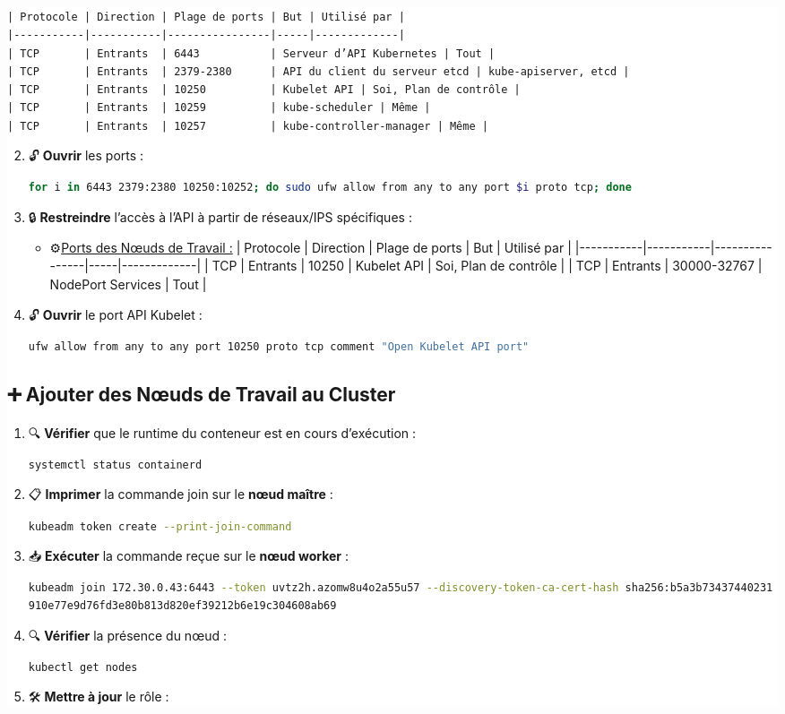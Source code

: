     | Protocole | Direction | Plage de ports | But | Utilisé par |
    |-----------|-----------|----------------|-----|-------------|
    | TCP       | Entrants  | 6443           | Serveur d’API Kubernetes | Tout |
    | TCP       | Entrants  | 2379-2380      | API du client du serveur etcd | kube-apiserver, etcd |
    | TCP       | Entrants  | 10250          | Kubelet API | Soi, Plan de contrôle |
    | TCP       | Entrants  | 10259          | kube-scheduler | Même |
    | TCP       | Entrants  | 10257          | kube-controller-manager | Même |
2. 🔓 **Ouvrir** les ports :

    ```bash
    for i in 6443 2379:2380 10250:10252; do sudo ufw allow from any to any port $i proto tcp; done
    ```
3. 🔒 **Restreindre** l’accès à l’API à partir de réseaux/IPS spécifiques :
    - ⚙️<u>Ports des Nœuds de Travail :</u>
        | Protocole | Direction | Plage de ports | But | Utilisé par |
        |-----------|-----------|----------------|-----|-------------|
        | TCP       | Entrants  | 10250          | Kubelet API | Soi, Plan de contrôle |
        | TCP       | Entrants  | 30000-32767    | NodePort Services | Tout |
4. 🔓 **Ouvrir** le port API Kubelet :

    ```bash
    ufw allow from any to any port 10250 proto tcp comment "Open Kubelet API port"
    ```

## ➕ Ajouter des Nœuds de Travail au Cluster

1. 🔍 **Vérifier** que le runtime du conteneur est en cours d’exécution :

    ```bash
    systemctl status containerd
    ```
2. 📋 **Imprimer** la commande join sur le **nœud maître** :

    ```bash
    kubeadm token create --print-join-command
    ```

3. 📥 **Exécuter** la commande reçue sur le **nœud worker** :

    ```bash
    kubeadm join 172.30.0.43:6443 --token uvtz2h.azomw8u4o2a55u57 --discovery-token-ca-cert-hash sha256:b5a3b73437440231910e77e9d76fd3e80b813d820ef39212b6e19c304608ab69
    ```
4. 🔍 **Vérifier** la présence du nœud :
   
    ```bash
    kubectl get nodes
    ```
5. 🛠️ **Mettre à jour** le rôle :
